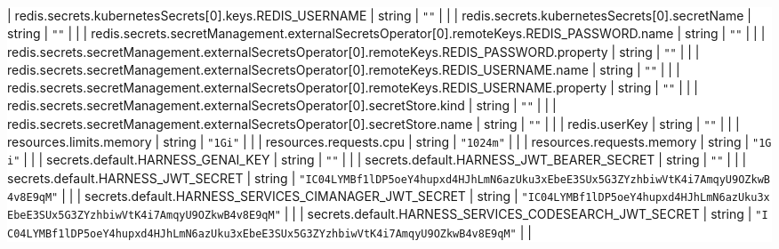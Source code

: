 | redis.secrets.kubernetesSecrets[0].keys.REDIS_USERNAME                                                              | string | `""`                                                                                                                                               |                                                                         |
| redis.secrets.kubernetesSecrets[0].secretName                                                                       | string | `""`                                                                                                                                               |                                                                         |
| redis.secrets.secretManagement.externalSecretsOperator[0].remoteKeys.REDIS_PASSWORD.name                            | string | `""`                                                                                                                                               |                                                                         |
| redis.secrets.secretManagement.externalSecretsOperator[0].remoteKeys.REDIS_PASSWORD.property                        | string | `""`                                                                                                                                               |                                                                         |
| redis.secrets.secretManagement.externalSecretsOperator[0].remoteKeys.REDIS_USERNAME.name                            | string | `""`                                                                                                                                               |                                                                         |
| redis.secrets.secretManagement.externalSecretsOperator[0].remoteKeys.REDIS_USERNAME.property                        | string | `""`                                                                                                                                               |                                                                         |
| redis.secrets.secretManagement.externalSecretsOperator[0].secretStore.kind                                          | string | `""`                                                                                                                                               |                                                                         |
| redis.secrets.secretManagement.externalSecretsOperator[0].secretStore.name                                          | string | `""`                                                                                                                                               |                                                                         |
| redis.userKey                                                                                                       | string | `""`                                                                                                                                               |                                                                         |
| resources.limits.memory                                                                                             | string | `"1Gi"`                                                                                                                                            |                                                                         |
| resources.requests.cpu                                                                                              | string | `"1024m"`                                                                                                                                          |                                                                         |
| resources.requests.memory                                                                                           | string | `"1Gi"`                                                                                                                                            |                                                                         |
| secrets.default.HARNESS_GENAI_KEY                                                                                   | string | `""`                                                                                                                                               |                                                                         |
| secrets.default.HARNESS_JWT_BEARER_SECRET                                                                           | string | `""`                                                                                                                                               |                                                                         |
| secrets.default.HARNESS_JWT_SECRET                                                                                  | string | `"IC04LYMBf1lDP5oeY4hupxd4HJhLmN6azUku3xEbeE3SUx5G3ZYzhbiwVtK4i7AmqyU9OZkwB4v8E9qM"`                                                               |                                                                         |
| secrets.default.HARNESS_SERVICES_CIMANAGER_JWT_SECRET                                                               | string | `"IC04LYMBf1lDP5oeY4hupxd4HJhLmN6azUku3xEbeE3SUx5G3ZYzhbiwVtK4i7AmqyU9OZkwB4v8E9qM"`                                                               |                                                                         |
| secrets.default.HARNESS_SERVICES_CODESEARCH_JWT_SECRET                                                              | string | `"IC04LYMBf1lDP5oeY4hupxd4HJhLmN6azUku3xEbeE3SUx5G3ZYzhbiwVtK4i7AmqyU9OZkwB4v8E9qM"`                                                               |                                                                         |